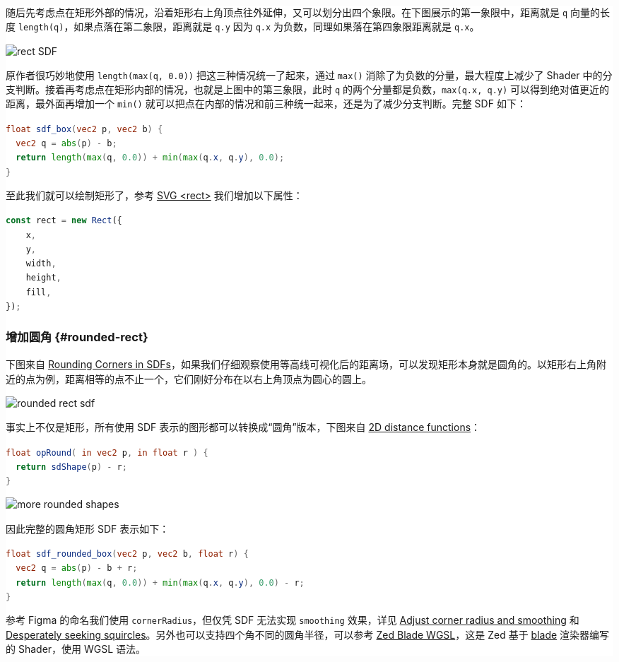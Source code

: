 随后先考虑点在矩形外部的情况，沿着矩形右上角顶点往外延伸，又可以划分出四个象限。在下图展示的第一象限中，距离就是 `q` 向量的长度 `length(q)`，如果点落在第二象限，距离就是 `q.y` 因为 `q.x` 为负数，同理如果落在第四象限距离就是 `q.x`。

![rect SDF](/rect-sdf-dist.png)

原作者很巧妙地使用 `length(max(q, 0.0))` 把这三种情况统一了起来，通过 `max()` 消除了为负数的分量，最大程度上减少了 Shader 中的分支判断。接着再考虑点在矩形内部的情况，也就是上图中的第三象限，此时 `q` 的两个分量都是负数，`max(q.x, q.y)` 可以得到绝对值更近的距离，最外面再增加一个 `min()` 就可以把点在内部的情况和前三种统一起来，还是为了减少分支判断。完整 SDF 如下：

```glsl
float sdf_box(vec2 p, vec2 b) {
  vec2 q = abs(p) - b;
  return length(max(q, 0.0)) + min(max(q.x, q.y), 0.0);
}
```

至此我们就可以绘制矩形了，参考 [SVG \<rect\>] 我们增加以下属性：

```js
const rect = new Rect({
    x,
    y,
    width,
    height,
    fill,
});
```

### 增加圆角 {#rounded-rect}

下图来自 [Rounding Corners in SDFs]，如果我们仔细观察使用等高线可视化后的距离场，可以发现矩形本身就是圆角的。以矩形右上角附近的点为例，距离相等的点不止一个，它们刚好分布在以右上角顶点为圆心的圆上。

![rounded rect sdf](/rect-sdf-rounded.png)

事实上不仅是矩形，所有使用 SDF 表示的图形都可以转换成“圆角”版本，下图来自 [2D distance functions]：

```glsl
float opRound( in vec2 p, in float r ) {
  return sdShape(p) - r;
}
```

![more rounded shapes](/shapes-sdf-rounded.png)

因此完整的圆角矩形 SDF 表示如下：

```glsl
float sdf_rounded_box(vec2 p, vec2 b, float r) {
  vec2 q = abs(p) - b + r;
  return length(max(q, 0.0)) + min(max(q.x, q.y), 0.0) - r;
}
```

参考 Figma 的命名我们使用 `cornerRadius`，但仅凭 SDF 无法实现 `smoothing` 效果，详见 [Adjust corner radius and smoothing] 和 [Desperately seeking squircles]。另外也可以支持四个角不同的圆角半径，可以参考 [Zed Blade WGSL]，这是 Zed 基于 [blade] 渲染器编写的 Shader，使用 WGSL 语法。


[课程 2]: /zh/guide/lesson-002
[2D distance functions]: https://iquilezles.org/articles/distfunctions2d/
[Distance to an ellipse]: https://iquilezles.org/articles/ellipsedist/
[Ellipsoid SDF]: https://iquilezles.org/articles/ellipsoids/
[The SDF of a Box]: https://www.youtube.com/watch?v=62-pRVZuS5c&t=18s&ab_channel=InigoQuilez
[Rounding Corners in SDFs]: https://www.youtube.com/watch?v=s5NGeUV2EyU&t=110s
[Leveraging Rust and the GPU to render user interfaces at 120 FPS]: https://zed.dev/blog/videogame
[Blurred rounded rectangles]: https://raphlinus.github.io/graphics/2020/04/21/blurred-rounded-rects.html
[Shape Lens Blur Effect with SDFs and WebGL]: https://tympanus.net/codrops/2024/06/12/shape-lens-blur-effect-with-sdfs-and-webgl/
[Quartic Equation]: https://mathworld.wolfram.com/QuarticEquation.html
[Cubic Formula]: https://mathworld.wolfram.com/CubicFormula.html
[Monic Polynomial]: https://mathworld.wolfram.com/MonicPolynomial.html
[Resolvent Cubic]: https://mathworld.wolfram.com/ResolventCubic.html
[Newton's method]: https://en.wikipedia.org/wiki/Newton%27s_method
[Distance from a Point to an Ellipse, an Ellipsoid, or a Hyperellipsoid]: https://www.geometrictools.com/Documentation/DistancePointEllipseEllipsoid.pdf
[Loop performance in a shader]: https://computergraphics.stackexchange.com/questions/2153/loop-performance-in-a-shader
[SVG \<rect\>]: https://developer.mozilla.org/en-US/docs/Web/SVG/Element/rect
[Adjust corner radius and smoothing]: https://help.figma.com/hc/en-us/articles/360050986854-Adjust-corner-radius-and-smoothing
[Fast Rounded Rectangle Shadows]: https://madebyevan.com/shaders/fast-rounded-rectangle-shadows/
[DropShadowFilter]: https://pixijs.io/filters/docs/DropShadowFilter.html
[Error function]: https://en.wikipedia.org/wiki/Error_function
[数学方法]: /zh/guide/lesson-006#geometric-method
[Abramowitz and Stegun. Handbook of Mathematical Functions.]: https://personal.math.ubc.ca/~cbm/aands/page_299.htm
[box-shadow]: https://developer.mozilla.org/en-US/docs/Web/CSS/box-shadow
[Zed Blade WGSL]: https://github.com/zed-industries/zed/blob/main/crates/gpui/src/platform/blade/shaders.wgsl
[blade]: https://github.com/kvark/blade
[Drop-Shadow: The Underrated CSS Filter]: https://css-irl.info/drop-shadow-the-underrated-css-filter/
[tailwindcss - Drop Shadow]: https://tailwindcss.com/docs/drop-shadow
[Drop shadow of rounded rect]: https://www.shadertoy.com/view/NtVSW1
[Inner shadow of rounded rect]: https://www.shadertoy.com/view/mssGzn
[Desperately seeking squircles]: https://www.figma.com/blog/desperately-seeking-squircles/